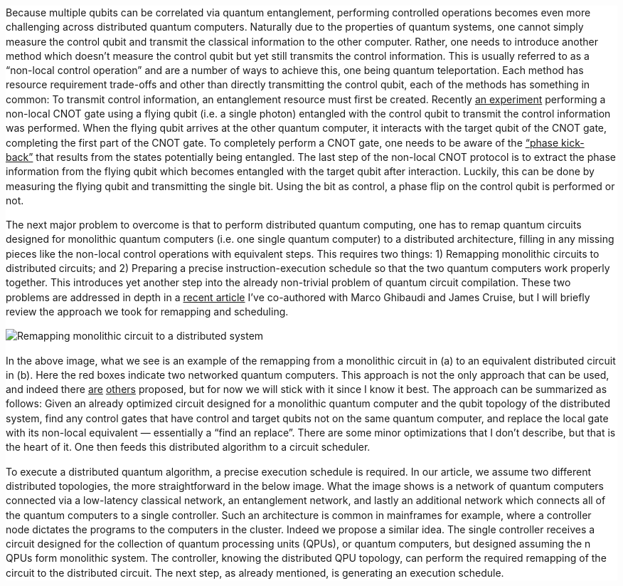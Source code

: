 Because multiple qubits can be correlated via quantum entanglement, performing controlled operations becomes even more challenging across distributed quantum computers. Naturally due to the properties of quantum systems, one cannot simply measure the control qubit and transmit the classical information to the other computer. Rather, one needs to introduce another method which doesn’t measure the control qubit but yet still transmits the control information. This is usually referred to as a “non-local control operation” and are a number of ways to achieve this, one being quantum teleportation. Each method has resource requirement trade-offs and other than directly transmitting the control qubit, each of the methods has something in common: To transmit control information, an entanglement resource must first be created. Recently [an experiment](https://science.sciencemag.org/cgi/doi/10.1126/science.abe3150) performing a non-local CNOT gate using a flying qubit (i.e. a single photon) entangled with the control qubit to transmit the control information was performed. When the flying qubit arrives at the other quantum computer, it interacts with the target qubit of the CNOT gate, completing the first part of the CNOT gate. To completely perform a CNOT gate, one needs to be aware of the [“phase kick-back”](https://qiskit.org/textbook/ch-gates/phase-kickback.html) that results from the states potentially being entangled. The last step of the non-local CNOT protocol is to extract the phase information from the flying qubit which becomes entangled with the target qubit after interaction. Luckily, this can be done by measuring the flying qubit and transmitting the single bit. Using the bit as control, a phase flip on the control qubit is performed or not.

The next major problem to overcome is that to perform distributed quantum computing, one has to remap quantum circuits designed for monolithic quantum computers (i.e. one single quantum computer) to a distributed architecture, filling in any missing pieces like the non-local control operations with equivalent steps. This requires two things: 1) Remapping monolithic circuits to distributed circuits; and 2) Preparing a precise instruction-execution schedule so that the two quantum computers work properly together. This introduces yet another step into the already non-trivial problem of quantum circuit compilation. These two problems are addressed in depth in a [recent article](https://ieeexplore.ieee.org/stamp/stamp.jsp?tp=&arnumber=9351762) I’ve co-authored with Marco Ghibaudi and James Cruise, but I will briefly review the approach we took for remapping and scheduling.

![Remapping monolithic circuit to a distributed system](https://miro.medium.com/max/1300/1*4O2Q7O_C7qO5onqoLEB99A.png)

In the above image, what we see is an example of the remapping from a monolithic circuit in (a) to an equivalent distributed circuit in (b). Here the red boxes indicate two networked quantum computers. This approach is not the only approach that can be used, and indeed there [are](https://ieeexplore.ieee.org/document/9334411/) [others](https://link.springer.com/article/10.1007/s10773-021-04904-y) proposed, but for now we will stick with it since I know it best. The approach can be summarized as follows: Given an already optimized circuit designed for a monolithic quantum computer and the qubit topology of the distributed system, find any control gates that have control and target qubits not on the same quantum computer, and replace the local gate with its non-local equivalent — essentially a “find an replace”. There are some minor optimizations that I don’t describe, but that is the heart of it. One then feeds this distributed algorithm to a circuit scheduler.

To execute a distributed quantum algorithm, a precise execution schedule is required. In our article, we assume two different distributed topologies, the more straightforward in the below image. What the image shows is a network of quantum computers connected via a low-latency classical network, an entanglement network, and lastly an additional network which connects all of the quantum computers to a single controller. Such an architecture is common in mainframes for example, where a controller node dictates the programs to the computers in the cluster. Indeed we propose a similar idea. The single controller receives a circuit designed for the collection of quantum processing units (QPUs), or quantum computers, but designed assuming the n QPUs form monolithic system. The controller, knowing the distributed QPU topology, can perform the required remapping of the circuit to the distributed circuit. The next step, as already mentioned, is generating an execution schedule.
